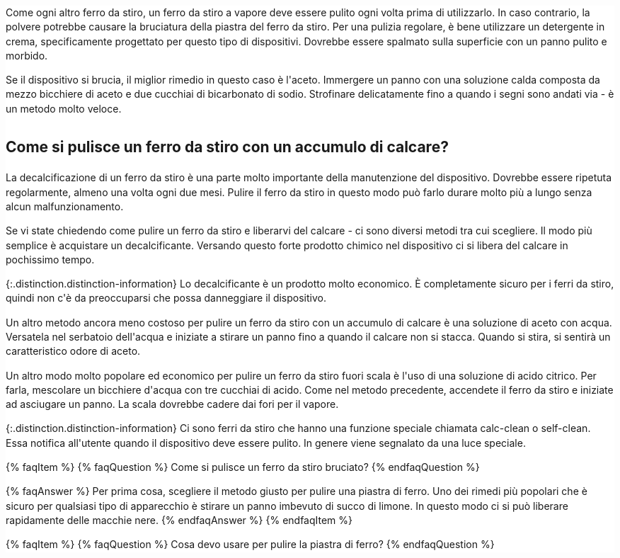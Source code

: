 Come ogni altro ferro da stiro, un ferro da stiro a vapore deve essere pulito ogni volta prima di utilizzarlo. In caso contrario, la polvere potrebbe causare la bruciatura della piastra del ferro da stiro. Per una pulizia regolare, è bene utilizzare un detergente in crema, specificamente progettato per questo tipo di dispositivi. Dovrebbe essere spalmato sulla superficie con un panno pulito e morbido.

Se il dispositivo si brucia, il miglior rimedio in questo caso è l'aceto. Immergere un panno con una soluzione calda composta da mezzo bicchiere di aceto e due cucchiai di bicarbonato di sodio. Strofinare delicatamente fino a quando i segni sono andati via - è un metodo molto veloce.

## Come si pulisce un ferro da stiro con un accumulo di calcare?

La decalcificazione di un ferro da stiro è una parte molto importante della manutenzione del dispositivo. Dovrebbe essere ripetuta regolarmente, almeno una volta ogni due mesi. Pulire il ferro da stiro in questo modo può farlo durare molto più a lungo senza alcun malfunzionamento.

Se vi state chiedendo come pulire un ferro da stiro e liberarvi del calcare - ci sono diversi metodi tra cui scegliere. Il modo più semplice è acquistare un decalcificante. Versando questo forte prodotto chimico nel dispositivo ci si libera del calcare in pochissimo tempo.

{:.distinction.distinction-information}
Lo decalcificante è un prodotto molto economico. È completamente sicuro per i ferri da stiro, quindi non c'è da preoccuparsi che possa danneggiare il dispositivo.

Un altro metodo ancora meno costoso per pulire un ferro da stiro con un accumulo di calcare è una soluzione di aceto con acqua. Versatela nel serbatoio dell'acqua e iniziate a stirare un panno fino a quando il calcare non si stacca. Quando si stira, si sentirà un caratteristico odore di aceto.

Un altro modo molto popolare ed economico per pulire un ferro da stiro fuori scala è l'uso di una soluzione di acido citrico. Per farla, mescolare un bicchiere d'acqua con tre cucchiai di acido. Come nel metodo precedente, accendete il ferro da stiro e iniziate ad asciugare un panno. La scala dovrebbe cadere dai fori per il vapore.

{:.distinction.distinction-information}
Ci sono ferri da stiro che hanno una funzione speciale chiamata calc-clean o self-clean. Essa notifica all'utente quando il dispositivo deve essere pulito. In genere viene segnalato da una luce speciale.

{% faqItem %}
{% faqQuestion %}
Come si pulisce un ferro da stiro bruciato?
{% endfaqQuestion %}

{% faqAnswer %}
Per prima cosa, scegliere il metodo giusto per pulire una piastra di ferro. Uno dei rimedi più popolari che è sicuro per qualsiasi tipo di apparecchio è stirare un panno imbevuto di succo di limone. In questo modo ci si può liberare rapidamente delle macchie nere.
{% endfaqAnswer %}
{% endfaqItem %}

{% faqItem %}
{% faqQuestion %}
Cosa devo usare per pulire la piastra di ferro?
{% endfaqQuestion %}
